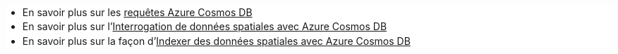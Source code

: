 * En savoir plus sur les [requêtes Azure Cosmos DB](sql-query-getting-started.md)
* En savoir plus sur l’[Interrogation de données spatiales avec Azure Cosmos DB](sql-query-geospatial-query.md)
* En savoir plus sur la façon d’[Indexer des données spatiales avec Azure Cosmos DB](sql-query-geospatial-index.md)
